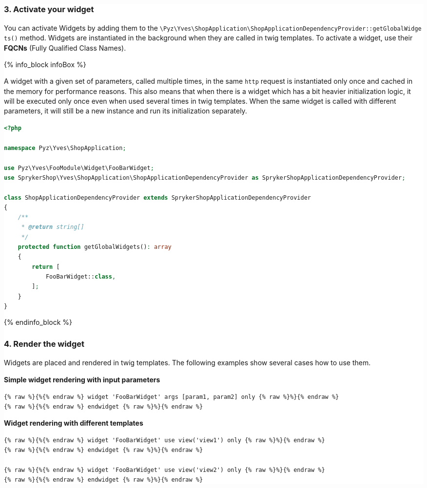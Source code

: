 ### 3. Activate your widget

You can activate Widgets by adding them to the  `\Pyz\Yves\ShopApplication\ShopApplicationDependencyProvider::getGlobalWidgets()` method. Widgets are instantiated in the background when they are called in twig templates. To activate a widget, use their **FQCNs** (Fully Qualified Class Names).

{% info_block infoBox %}

A widget with a given set of parameters, called multiple times, in the same `http` request is instantiated only once and cached in the memory for performance reasons. This also means that when there is a widget which has a bit heavier initialization logic, it will be executed only once even when used several times in twig templates. When the same widget is called with different parameters, it will still be a new instance and run its initialization separately.

```php
<?php

namespace Pyz\Yves\ShopApplication;

use Pyz\Yves\FooModule\Widget\FooBarWidget;
use SprykerShop\Yves\ShopApplication\ShopApplicationDependencyProvider as SprykerShopApplicationDependencyProvider;

class ShopApplicationDependencyProvider extends SprykerShopApplicationDependencyProvider
{
	/**
	 * @return string[]
	 */
	protected function getGlobalWidgets(): array
	{
		return [
			FooBarWidget::class,
		];
	}
}
```

{% endinfo_block %}

### 4. Render the widget

Widgets are placed and rendered in twig templates. The following examples show several cases how to use them.

**Simple widget rendering with input parameters**

```twig
{% raw %}{%{% endraw %} widget 'FooBarWidget' args [param1, param2] only {% raw %}%}{% endraw %}
{% raw %}{%{% endraw %} endwidget {% raw %}%}{% endraw %}
```

**Widget rendering with different templates**

```twig
{% raw %}{%{% endraw %} widget 'FooBarWidget' use view('view1') only {% raw %}%}{% endraw %}
{% raw %}{%{% endraw %} endwidget {% raw %}%}{% endraw %}

{% raw %}{%{% endraw %} widget 'FooBarWidget' use view('view2') only {% raw %}%}{% endraw %}
{% raw %}{%{% endraw %} endwidget {% raw %}%}{% endraw %}
```
